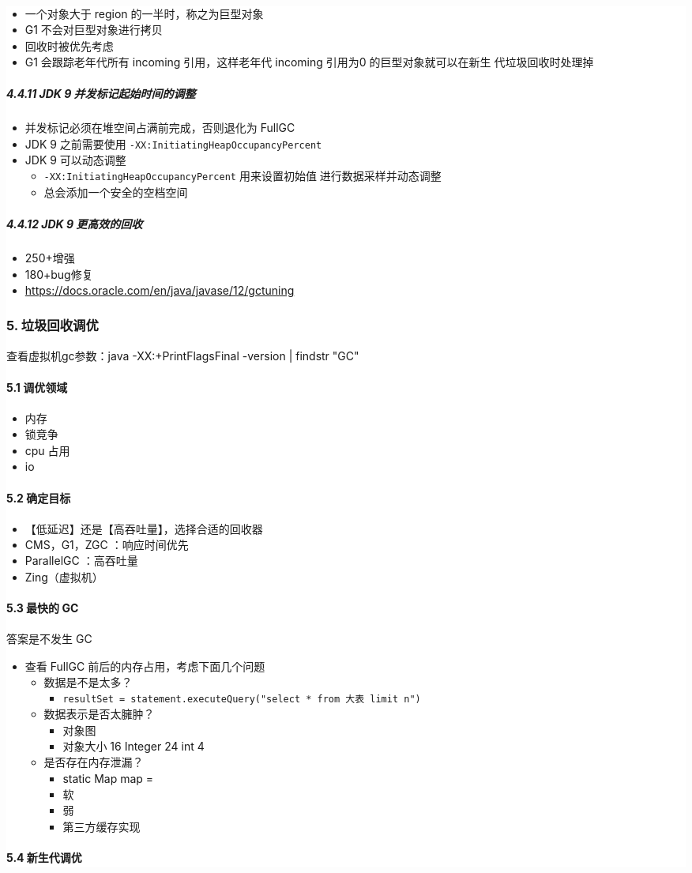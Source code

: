 - 一个对象大于 region 的一半时，称之为巨型对象 
- G1 不会对巨型对象进行拷贝 
- 回收时被优先考虑 
- G1 会跟踪老年代所有 incoming 引用，这样老年代 incoming 引用为0 的巨型对象就可以在新生 代垃圾回收时处理掉

##### 4.4.11 JDK 9 并发标记起始时间的调整

- 并发标记必须在堆空间占满前完成，否则退化为 FullGC 
- JDK 9 之前需要使用 `-XX:InitiatingHeapOccupancyPercent` 
- JDK 9 可以动态调整 
  - `-XX:InitiatingHeapOccupancyPercent` 用来设置初始值 进行数据采样并动态调整 
  - 总会添加一个安全的空档空间

##### 4.4.12  JDK 9 更高效的回收

- 250+增强 
- 180+bug修复 
- https://docs.oracle.com/en/java/javase/12/gctuning



### 5. 垃圾回收调优

查看虚拟机gc参数：java -XX:+PrintFlagsFinal -version | findstr "GC"

#### 5.1  调优领域

- 内存 
- 锁竞争 
- cpu 占用 
- io

#### 5.2  确定目标

- 【低延迟】还是【高吞吐量】，选择合适的回收器 
- CMS，G1，ZGC ：响应时间优先
- ParallelGC ：高吞吐量
- Zing（虚拟机）

#### 5.3 最快的 GC

答案是不发生 GC 

- 查看 FullGC 前后的内存占用，考虑下面几个问题 
  - 数据是不是太多？ 
    - `resultSet = statement.executeQuery("select * from 大表 limit n")` 
  - 数据表示是否太臃肿？ 
    - 对象图 
    - 对象大小 16 Integer 24 int 4 
  - 是否存在内存泄漏？ 
    - static Map map = 
    - 软 
    - 弱 
    - 第三方缓存实现

#### 5.4 新生代调优
